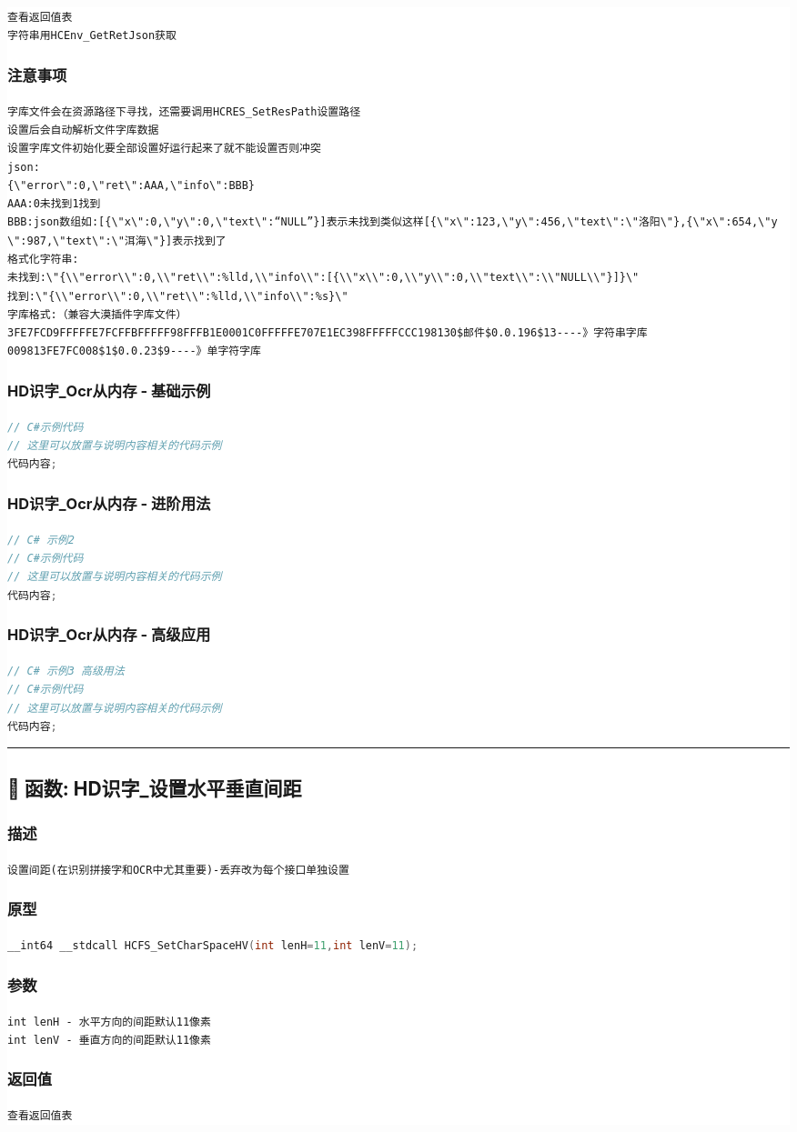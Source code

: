 ```
查看返回值表
字符串用HCEnv_GetRetJson获取
```
### 注意事项
```
字库文件会在资源路径下寻找，还需要调用HCRES_SetResPath设置路径
设置后会自动解析文件字库数据
设置字库文件初始化要全部设置好运行起来了就不能设置否则冲突
json:
{\"error\":0,\"ret\":AAA,\"info\":BBB}
AAA:0未找到1找到
BBB:json数组如:[{\"x\":0,\"y\":0,\"text\":“NULL”}]表示未找到类似这样[{\"x\":123,\"y\":456,\"text\":\"洛阳\"},{\"x\":654,\"y\":987,\"text\":\"洱海\"}]表示找到了
格式化字符串:
未找到:\"{\\"error\\":0,\\"ret\\":%lld,\\"info\\":[{\\"x\\":0,\\"y\\":0,\\"text\\":\\"NULL\\"}]}\"
找到:\"{\\"error\\":0,\\"ret\\":%lld,\\"info\\":%s}\"
字库格式:（兼容大漠插件字库文件）
3FE7FCD9FFFFFE7FCFFBFFFFF98FFFB1E0001C0FFFFFE707E1EC398FFFFFCCC198130$邮件$0.0.196$13----》字符串字库
009813FE7FC008$1$0.0.23$9----》单字符字库
```
### HD识字_Ocr从内存 - 基础示例
```csharp
// C#示例代码
// 这里可以放置与说明内容相关的代码示例
代码内容;
```
### HD识字_Ocr从内存 - 进阶用法
```csharp
// C# 示例2
// C#示例代码
// 这里可以放置与说明内容相关的代码示例
代码内容;
```
### HD识字_Ocr从内存 - 高级应用
```csharp
// C# 示例3 高级用法
// C#示例代码
// 这里可以放置与说明内容相关的代码示例
代码内容;
```

---
## 📌 函数: HD识字_设置水平垂直间距
### 描述
```
设置间距(在识别拼接字和OCR中尤其重要)-丢弃改为每个接口单独设置
```
### 原型
```cpp
__int64 __stdcall HCFS_SetCharSpaceHV(int lenH=11,int lenV=11);
```
### 参数
```
int lenH - 水平方向的间距默认11像素
int lenV - 垂直方向的间距默认11像素
```
### 返回值
```
查看返回值表
```